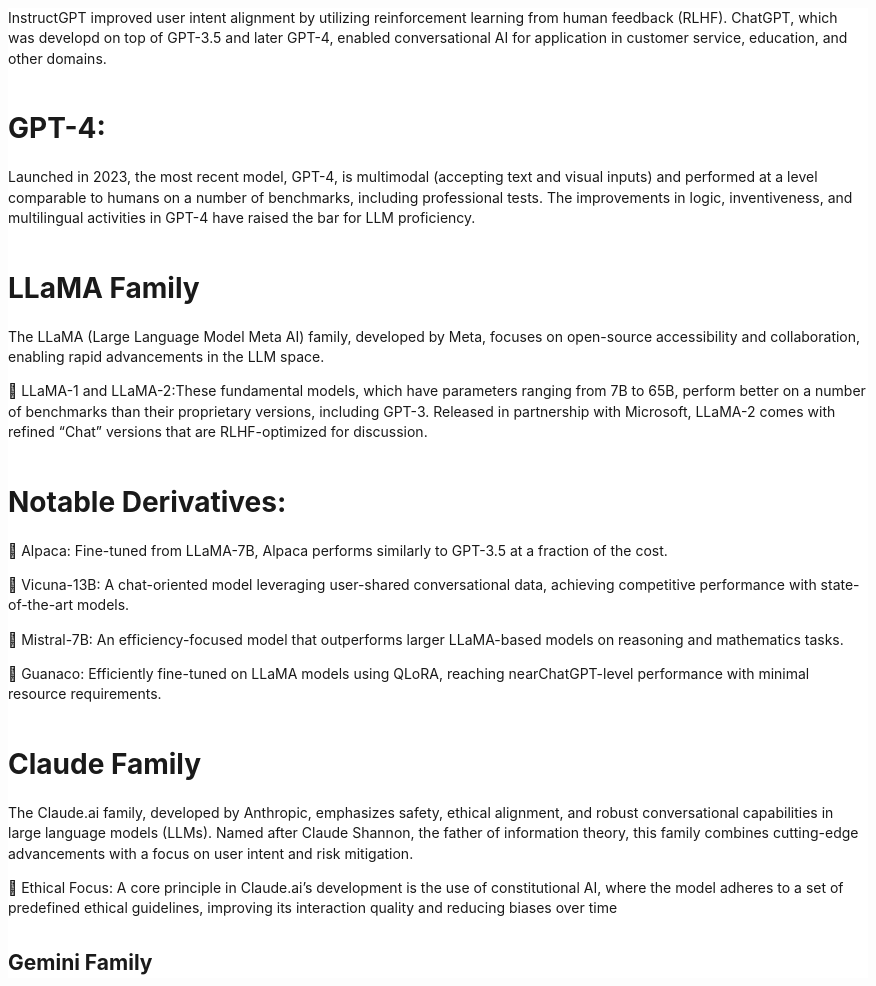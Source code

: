InstructGPT improved user intent alignment by utilizing reinforcement learning from
human feedback (RLHF). ChatGPT, which was developd on top of GPT-3.5 and later
GPT-4, enabled conversational AI for application in customer service, education, and
other domains.

# GPT-4:

Launched in 2023, the most recent model, GPT-4, is multimodal (accepting text and
visual inputs) and performed at a level comparable to humans on a number of
benchmarks, including professional tests. The improvements in logic, inventiveness,
and multilingual activities in GPT-4 have raised the bar for LLM proficiency.

# LLaMA Family

The LLaMA (Large Language Model Meta AI) family, developed by Meta, focuses on
open-source accessibility and collaboration, enabling rapid advancements in the LLM space.

 LLaMA-1 and LLaMA-2:These fundamental models, which have parameters
ranging from 7B to 65B, perform better on a number of benchmarks than their
proprietary versions, including GPT-3. Released in partnership with Microsoft,
LLaMA-2 comes with refined “Chat” versions that are RLHF-optimized for
discussion.

# Notable Derivatives:

 Alpaca: Fine-tuned from LLaMA-7B, Alpaca performs similarly to GPT-3.5 at a
fraction of the cost.

 Vicuna-13B: A chat-oriented model leveraging user-shared conversational data,
achieving competitive performance with state-of-the-art models.

 Mistral-7B: An efficiency-focused model that outperforms larger LLaMA-based
models on reasoning and mathematics tasks.

 Guanaco: Efficiently fine-tuned on LLaMA models using QLoRA, reaching nearChatGPT-level performance with minimal resource requirements.

# Claude Family

The Claude.ai family, developed by Anthropic, emphasizes safety, ethical alignment, and
robust conversational capabilities in large language models (LLMs). Named after Claude
Shannon, the father of information theory, this family combines cutting-edge advancements
with a focus on user intent and risk mitigation.


 Ethical Focus: A core principle in Claude.ai’s development is the use of
constitutional AI, where the model adheres to a set of predefined ethical guidelines,
improving its interaction quality and reducing biases over time

## Gemini Family
